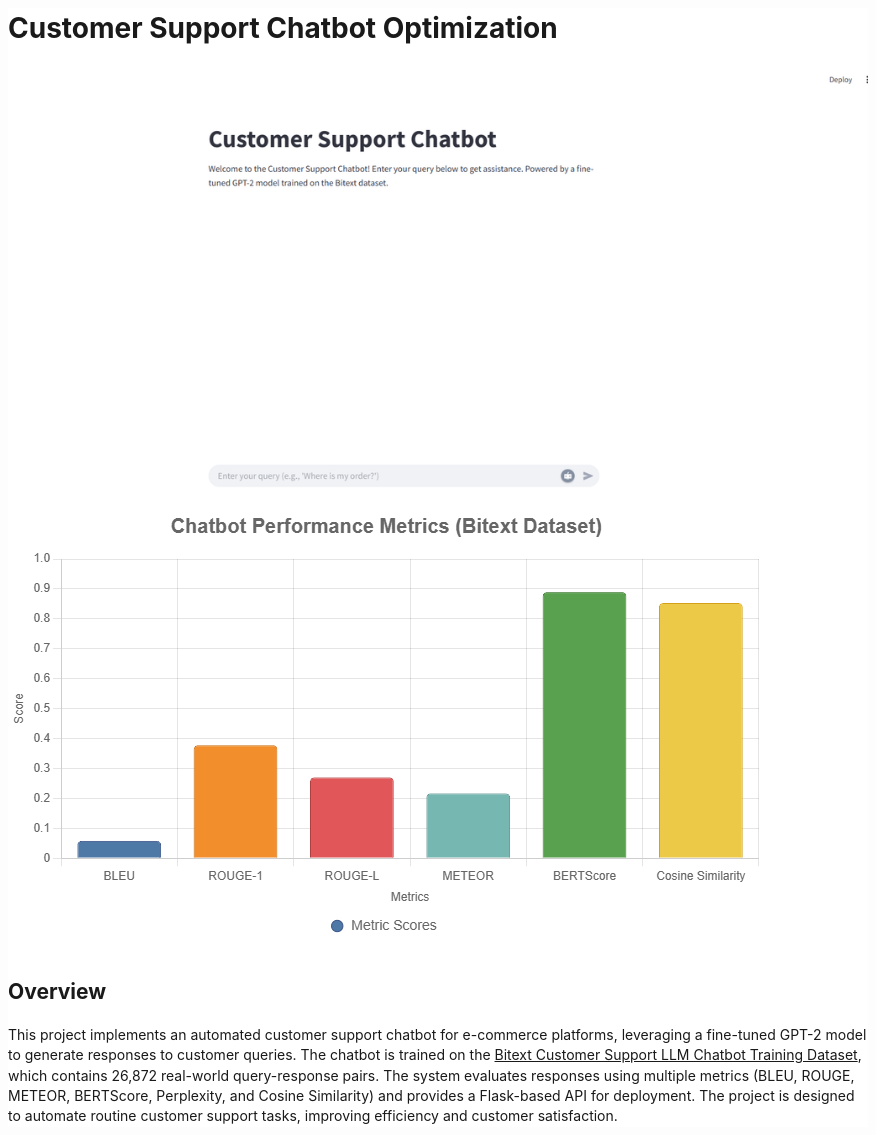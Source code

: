 # Customer Support Chatbot Optimization 
![chatbot](chatbot.png)
![chart](chart.png)
## Overview
This project implements an automated customer support chatbot for e-commerce platforms, leveraging a fine-tuned GPT-2 model to generate responses to customer queries. The chatbot is trained on the [Bitext Customer Support LLM Chatbot Training Dataset](https://huggingface.co/datasets/bitext/Bitext-customer-support-llm-chatbot-training-dataset), which contains 26,872 real-world query-response pairs. The system evaluates responses using multiple metrics (BLEU, ROUGE, METEOR, BERTScore, Perplexity, and Cosine Similarity) and provides a Flask-based API for deployment. The project is designed to automate routine customer support tasks, improving efficiency and customer satisfaction.
